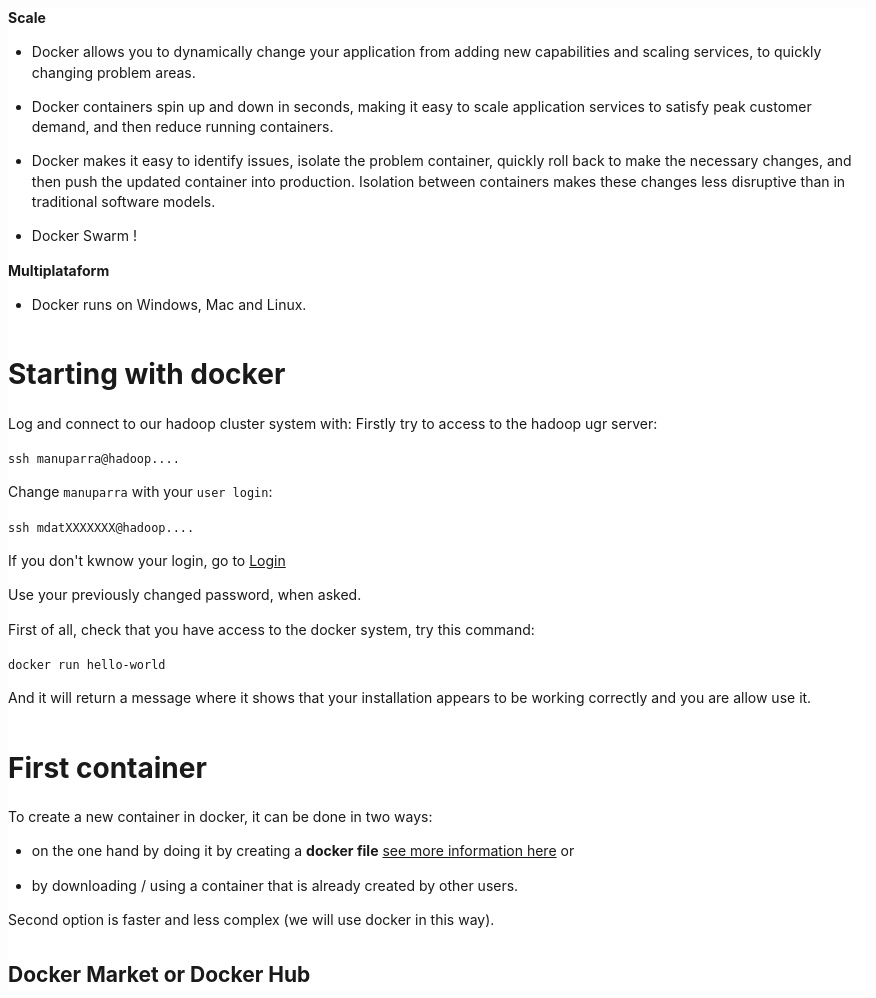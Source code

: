 **Scale**

- Docker allows you to dynamically change your application from adding new capabilities and scaling services, to quickly changing problem areas.

- Docker containers spin up and down in seconds, making it easy to scale application services to satisfy peak customer demand, and then reduce running containers.

- Docker makes it easy to identify issues, isolate the problem container, quickly roll back to make the necessary changes, and then push the updated container into production. Isolation between containers makes these changes less disruptive than in traditional software models.

- Docker Swarm !

**Multiplataform**

- Docker runs on Windows, Mac and Linux.


# Starting with docker

Log and connect to our hadoop cluster system with:
Firstly try to access to the hadoop ugr server:

```
ssh manuparra@hadoop....
```

Change `manuparra` with your `user login`: 

```
ssh mdatXXXXXXX@hadoop....
```

If you don't kwnow your login, go to [Login](./README.md)

Use your previously changed password, when asked.

First of all, check that you have access to the docker system, try this command:

```
docker run hello-world
```

And it will return a message where it shows that your installation appears to be working correctly and you are allow use it.

# First container

To create a new container in docker, it can be done in two ways: 

- on the one hand by doing it by creating a **docker file** [see more information here](https://docs.docker.com/engine/getstarted/step_four/) or 

- by downloading / using a container that is already created by other users.

Second option is faster and less complex (we will use docker in this way).

## Docker Market or Docker Hub

